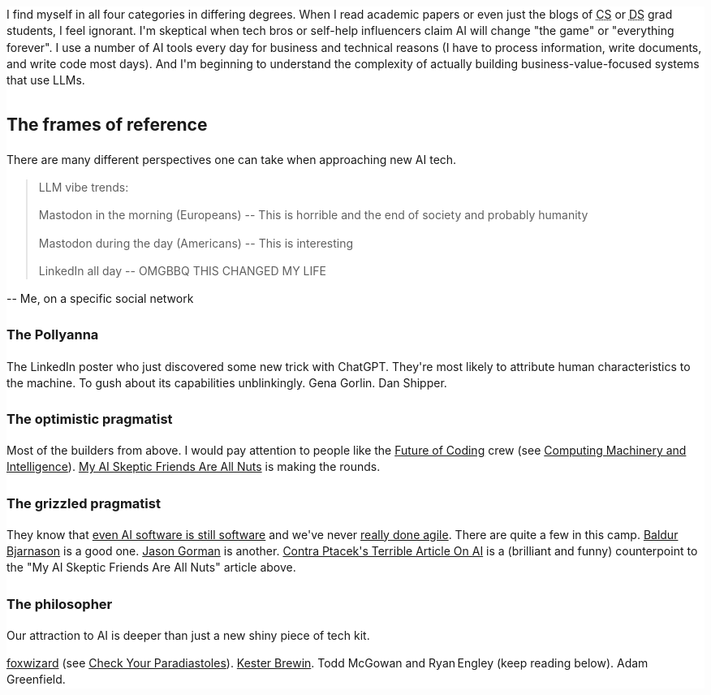 I find myself in all four categories in differing degrees. When I read academic papers or even just the blogs of <abbr title="Computer Science">CS</abbr> or <abbr title="Data Science">DS</abbr> grad students, I feel ignorant. I'm skeptical when tech bros or self-help influencers claim AI will change "the game" or "everything forever". I use a number of AI tools every day for business and technical reasons (I have to process information, write documents, and write code most days). And I'm beginning to understand the complexity of actually building business-value-focused systems that use LLMs.

## The frames of reference

There are many different perspectives one can take when approaching new AI tech.

> LLM vibe trends:
>
> Mastodon in the morning (Europeans) -- This is horrible and the end of society and probably humanity
>
> Mastodon during the day (Americans) -- This is interesting
>
> LinkedIn all day -- OMGBBQ THIS CHANGED MY LIFE

-- Me, on a specific social network

### The Pollyanna

The LinkedIn poster who just discovered some new trick with ChatGPT. They're most likely to attribute human characteristics to the machine. To gush about its capabilities unblinkingly. Gena Gorlin. Dan Shipper.

### The optimistic pragmatist

Most of the builders from above. I would pay attention to people like the [Future of Coding](https://futureofcoding.org/) crew (see [Computing Machinery and Intelligence](/2025/06/02/computing-machinery-and-intelligence/)). [My AI Skeptic Friends Are All Nuts](https://fly.io/blog/youre-all-nuts/) is making the rounds. 

### The grizzled pragmatist

They know that [even AI software is still software](/2024/06/30/you-might-think-using-ai-in-your-business-will-save-you-time-and-development-cost-but-youd-be-wrong/) and we've never [really done agile](/2018/03/11/product-camp/). There are quite a few in this camp. [Baldur Bjarnason](https://www.baldurbjarnason.com/) is a good one. [Jason Gorman](https://mastodon.cloud/@jasongorman) is another. [Contra Ptacek's Terrible Article On AI](https://ludic.mataroa.blog/blog/contra-ptaceks-terrible-article-on-ai/) is a (brilliant and funny) counterpoint to the "My AI Skeptic Friends Are All Nuts" article above.

### The philosopher 

Our attraction to AI is deeper than just a new shiny piece of tech kit.

[foxwizard](https://www.foxwizard.com/) (see [Check Your Paradiastoles](/2025/05/09/check-your-paradiastoles/)). [Kester Brewin](https://www.kesterbrewin.com/). Todd McGowan and Ryan Engley (keep reading below). Adam Greenfield.
